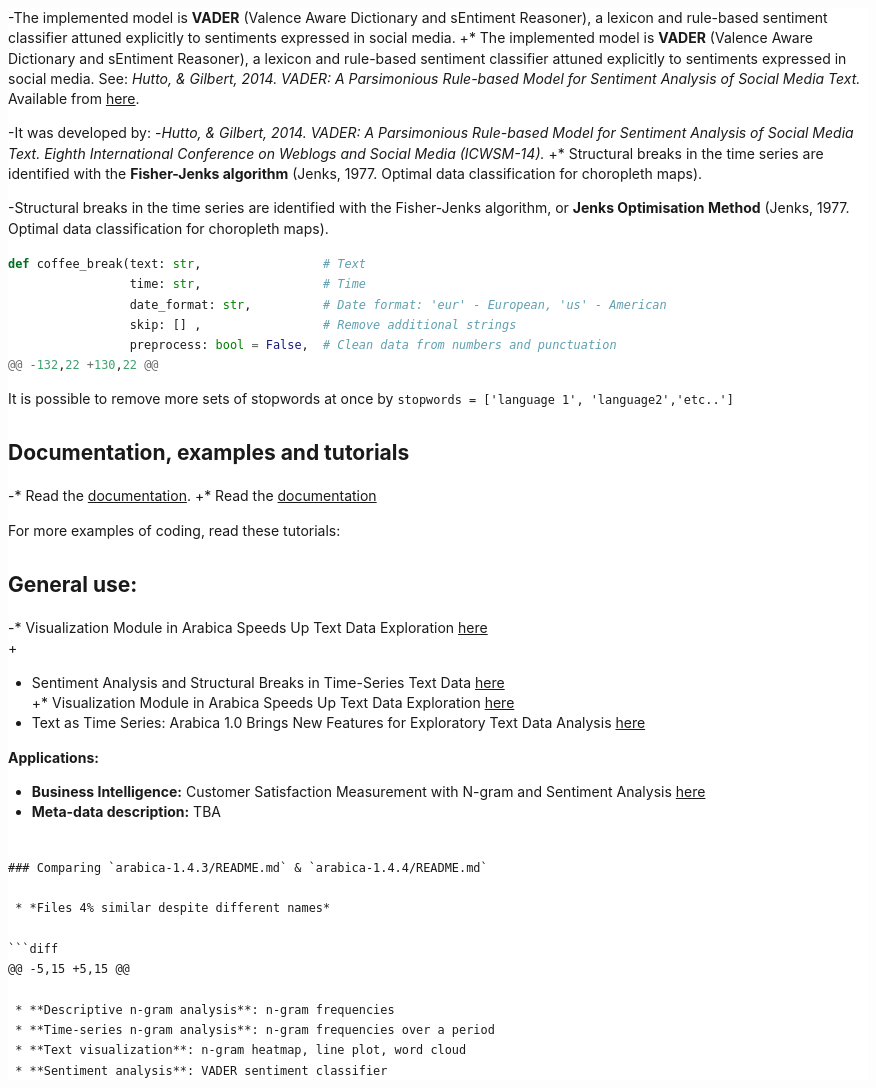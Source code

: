 -The implemented model is **VADER** (Valence Aware Dictionary and sEntiment Reasoner), a lexicon and rule-based sentiment classifier attuned explicitly to sentiments expressed in social media.
+* The implemented model is **VADER** (Valence Aware Dictionary and sEntiment Reasoner), a lexicon and rule-based sentiment classifier attuned explicitly to sentiments expressed in social media. See: *Hutto, & Gilbert, 2014. VADER: A Parsimonious Rule-based Model for Sentiment Analysis of Social Media Text.* Available from [here](https://ojs.aaai.org/index.php/ICWSM/article/view/14550).
 
-It was developed by: 
-*Hutto, & Gilbert, 2014. VADER: A Parsimonious Rule-based Model for Sentiment Analysis of Social Media Text. Eighth International Conference on Weblogs and Social Media (ICWSM-14).*
+* Structural breaks in the time series are identified with the **Fisher-Jenks algorithm** (Jenks, 1977. Optimal data classification for choropleth maps).
 
-Structural breaks in the time series are identified with the Fisher-Jenks algorithm, or **Jenks Optimisation Method** (Jenks, 1977. Optimal data classification for choropleth maps).
 
 ``` python
 def coffee_break(text: str,                 # Text
                  time: str,                 # Time
                  date_format: str,          # Date format: 'eur' - European, 'us' - American
                  skip: [] ,                 # Remove additional strings
                  preprocess: bool = False,  # Clean data from numbers and punctuation
@@ -132,22 +130,22 @@
 ```
 
 It is possible to remove more sets of stopwords at once by `stopwords = ['language 1', 'language2','etc..']`
 
 
 ## Documentation, examples and tutorials
 
-* Read the [documentation](https://arabica.readthedocs.io/en/latest/index.html). 
+* Read the [documentation](https://arabica.readthedocs.io/en/latest/index.html)
 
 For more examples of coding, read these  tutorials:
 
 **General use:**
-                     
-* Visualization Module in Arabica Speeds Up Text Data Exploration [here](https://medium.com/towards-data-science/visualization-module-in-arabica-speeds-up-text-data-exploration-47114ad646ce)                                                                                                        
+
 * Sentiment Analysis and Structural Breaks in Time-Series Text Data [here](https://medium.com/towards-data-science/sentiment-analysis-and-structural-breaks-in-time-series-text-data-8109c712ca2)                        
+* Visualization Module in Arabica Speeds Up Text Data Exploration [here](https://medium.com/towards-data-science/visualization-module-in-arabica-speeds-up-text-data-exploration-47114ad646ce)                                                                                                                          
 * Text as Time Series: Arabica 1.0 Brings New Features for Exploratory Text Data Analysis [here](https://towardsdatascience.com/text-as-time-series-arabica-1-0-brings-new-features-for-exploratory-text-data-analysis-88eaabb84deb?sk=229ec0602d0b8514f25bce501ed9ecb9)   
 
 **Applications:**
 
 * **Business Intelligence:** Customer Satisfaction Measurement with N-gram and Sentiment Analysis [here](https://towardsdatascience.com/customer-satisfaction-measurement-with-n-gram-and-sentiment-analysis-547e291c13a6)                       
 * **Meta-data description:** TBA
```

### Comparing `arabica-1.4.3/README.md` & `arabica-1.4.4/README.md`

 * *Files 4% similar despite different names*

```diff
@@ -5,15 +5,15 @@
 
 * **Descriptive n-gram analysis**: n-gram frequencies
 * **Time-series n-gram analysis**: n-gram frequencies over a period
 * **Text visualization**: n-gram heatmap, line plot, word cloud
 * **Sentiment analysis**: VADER sentiment classifier
```